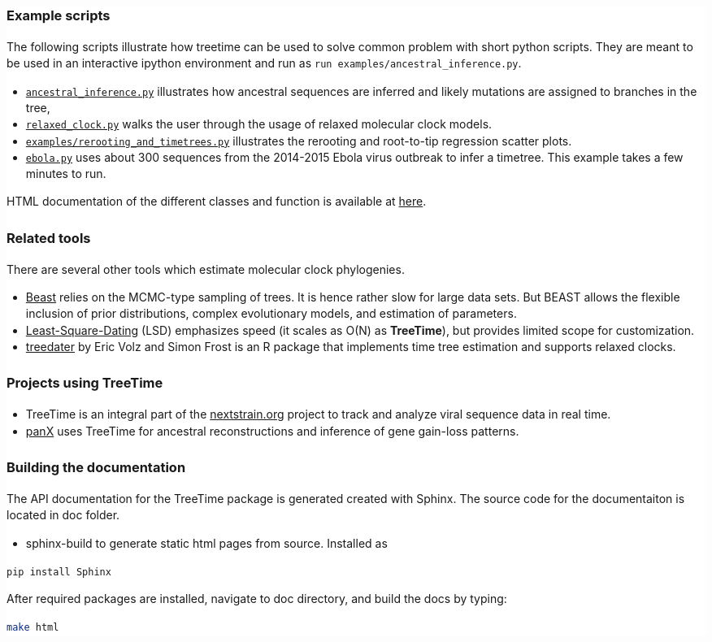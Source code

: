 
### Example scripts
The following scripts illustrate how treetime can be used to solve common problem with short python scripts. They are meant to be used in an interactive ipython environment and run as `run examples/ancestral_inference.py`.
 * [`ancestral_inference.py`](https://github.com/neherlab/treetime_examples/tree/master/scripts/ancestral_sequence_inference.py) illustrates how ancestral sequences are inferred and likely mutations are assigned to branches in the tree,
 * [`relaxed_clock.py`](https://github.com/neherlab/treetime_examples/tree/master/scripts/relaxed_clock.py) walks the user through the usage of relaxed molecular clock models.
 * [`examples/rerooting_and_timetrees.py`](https://github.com/neherlab/treetime_examples/tree/master/scripts/rerooting_and_timetrees.py) illustrates the rerooting and root-to-tip regression scatter plots.
 * [`ebola.py`](https://github.com/neherlab/treetime_examples/tree/master/scripts/ebola.py) uses about 300 sequences from the 2014-2015 Ebola virus outbreak to infer a timetree. This example takes a few minutes to run.

HTML documentation of the different classes and function is available at [here](https://treetime.biozentrum.unibas.ch/doc).

### Related tools

There are several other tools which estimate molecular clock phylogenies.
* [Beast](http://beast.bio.ed.ac.uk/) relies on the MCMC-type sampling of trees. It is hence rather slow for large data sets. But BEAST allows the flexible inclusion of prior distributions, complex evolutionary models, and estimation of parameters.
* [Least-Square-Dating](http://www.atgc-montpellier.fr/LSD/) (LSD) emphasizes speed (it scales as O(N) as **TreeTime**), but provides limited scope for customization.
* [treedater](https://github.com/emvolz/treedater) by Eric Volz and Simon Frost is an R package that implements time tree estimation and supports relaxed clocks.

### Projects using TreeTime

  * TreeTime is an integral part of the [nextstrain.org](http://nextstrain.org) project to track and analyze viral sequence data in real time.
  * [panX](http://pangenome.de) uses TreeTime for ancestral reconstructions and inference of gene gain-loss patterns.


### Building the documentation

The API documentation for the TreeTime package is generated created with Sphinx. The source code for the documentaiton is located in doc folder.

  - sphinx-build to generate static html pages from source. Installed as

  ```bash
  pip install Sphinx
  ```

After required packages are installed, navigate to doc directory, and build the docs by typing:

```bash
make html
```
